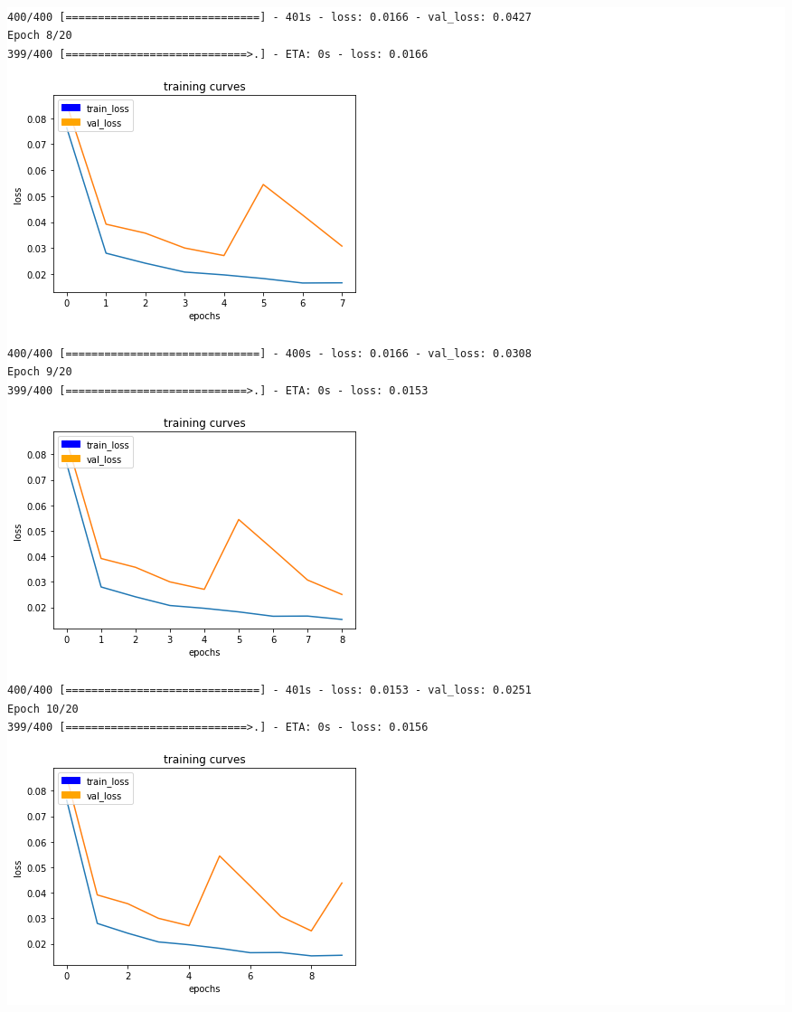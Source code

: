 
    400/400 [==============================] - 401s - loss: 0.0166 - val_loss: 0.0427
    Epoch 8/20
    399/400 [============================>.] - ETA: 0s - loss: 0.0166


![png](output_19_15.png)


    400/400 [==============================] - 400s - loss: 0.0166 - val_loss: 0.0308
    Epoch 9/20
    399/400 [============================>.] - ETA: 0s - loss: 0.0153


![png](output_19_17.png)


    400/400 [==============================] - 401s - loss: 0.0153 - val_loss: 0.0251
    Epoch 10/20
    399/400 [============================>.] - ETA: 0s - loss: 0.0156


![png](output_19_19.png)
